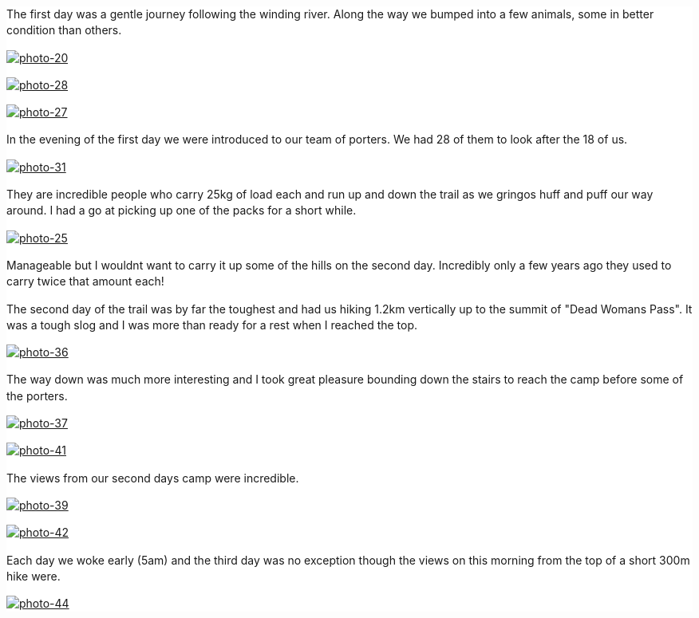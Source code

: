 The first day was a gentle journey following the winding river. Along the way we bumped into a few animals, some in better condition than others.

[![photo-20](https://mikecann.co.uk/wp-content/uploads/2013/11/photo-201.jpg)](https://www.facebook.com/photo.php?fbid=10152050739681031&set=a.10152050714101031.1073741854.593661030&type=3&theater)

[![photo-28](https://mikecann.co.uk/wp-content/uploads/2013/11/photo-282.jpg)](https://www.facebook.com/photo.php?fbid=10152050744886031&set=a.10152050714101031.1073741854.593661030&type=3&theater)

[![photo-27](https://mikecann.co.uk/wp-content/uploads/2013/11/photo-271.jpg)](https://www.facebook.com/photo.php?fbid=10152050744591031&set=a.10152050714101031.1073741854.593661030&type=3&theater)

In the evening of the first day we were introduced to our team of porters. We had 28 of them to look after the 18 of us.

[![photo-31](https://mikecann.co.uk/wp-content/uploads/2013/11/photo-313.jpg)](https://www.facebook.com/photo.php?fbid=10152050749786031&set=a.10152050714101031.1073741854.593661030&type=3&theater)

They are incredible people who carry 25kg of load each and run up and down the trail as we gringos huff and puff our way around. I had a go at picking up one of the packs for a short while.

[![photo-25](https://mikecann.co.uk/wp-content/uploads/2013/11/photo-252.jpg)](https://www.facebook.com/photo.php?fbid=10152050743721031&set=a.10152050714101031.1073741854.593661030&type=3&theater)

Manageable but I wouldnt want to carry it up some of the hills on the second day. Incredibly only a few years ago they used to carry twice that amount each!

The second day of the trail was by far the toughest and had us hiking 1.2km vertically up to the summit of "Dead Womans Pass". It was a tough slog and I was more than ready for a rest when I reached the top.

[![photo-36](https://mikecann.co.uk/wp-content/uploads/2013/11/photo-362.jpg)](https://www.facebook.com/photo.php?fbid=10152050753056031&set=a.10152050714101031.1073741854.593661030&type=3&theater)

The way down was much more interesting and I took great pleasure bounding down the stairs to reach the camp before some of the porters.

[![photo-37](https://mikecann.co.uk/wp-content/uploads/2013/11/photo-371.jpg)](https://www.facebook.com/photo.php?fbid=10152050753881031&set=a.10152050714101031.1073741854.593661030&type=3&theater)

[![photo-41](https://mikecann.co.uk/wp-content/uploads/2013/11/photo-411.jpg)](https://www.facebook.com/photo.php?fbid=10152050824126031&set=a.10152050714101031.1073741854.593661030&type=3&theater)

The views from our second days camp were incredible.

[![photo-39](https://mikecann.co.uk/wp-content/uploads/2013/11/photo-391.jpg)](https://www.facebook.com/photo.php?fbid=10152050754976031&set=a.10152050714101031.1073741854.593661030&type=3&theater)

[![photo-42](https://mikecann.co.uk/wp-content/uploads/2013/11/photo-422.jpg)](https://www.facebook.com/photo.php?fbid=10152050824251031&set=a.10152050714101031.1073741854.593661030&type=3&theater)

Each day we woke early (5am) and the third day was no exception though the views on this morning from the top of a short 300m hike were.

[![photo-44](https://mikecann.co.uk/wp-content/uploads/2013/11/photo-442.jpg)](https://www.facebook.com/photo.php?fbid=10152050824806031&set=a.10152050714101031.1073741854.593661030&type=3&theater)

<iframe width="640" height="480" src="//www.youtube.com/embed/0f1ecOExxvk" frameborder="0" allowfullscreen></iframe>
